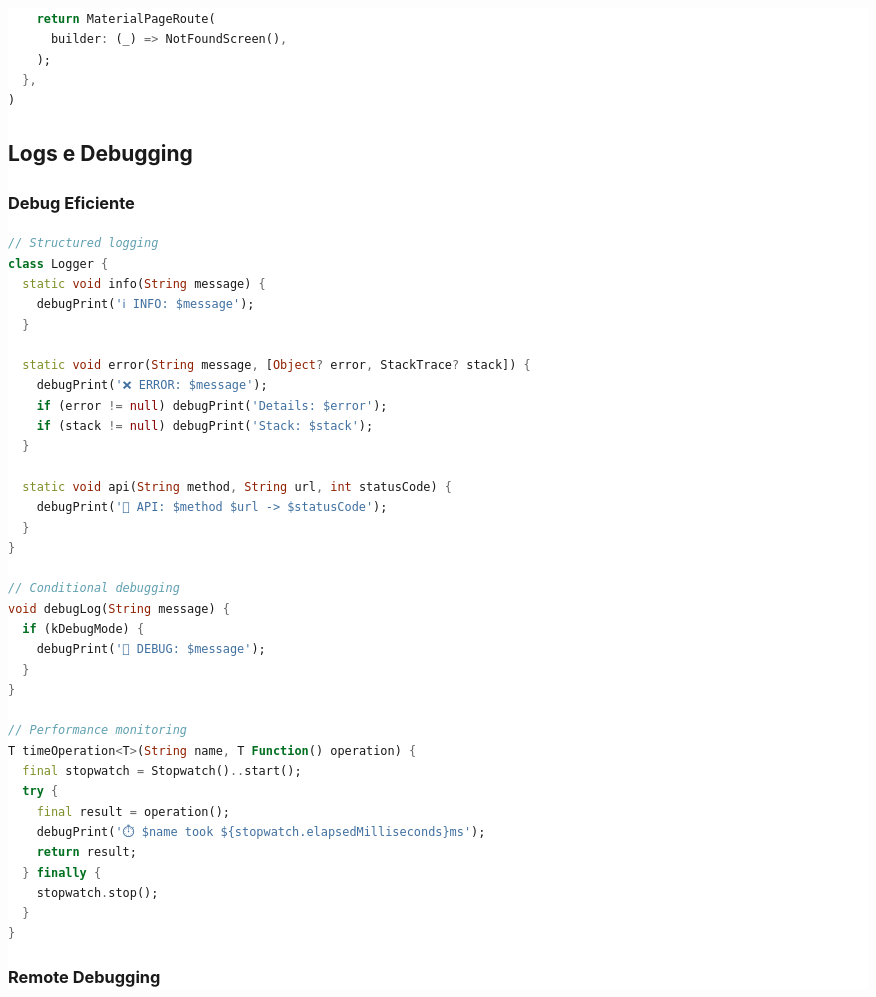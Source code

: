 ```dart
    return MaterialPageRoute(
      builder: (_) => NotFoundScreen(),
    );
  },
)
```

## Logs e Debugging

### Debug Eficiente

```dart
// Structured logging
class Logger {
  static void info(String message) {
    debugPrint('ℹ️ INFO: $message');
  }
  
  static void error(String message, [Object? error, StackTrace? stack]) {
    debugPrint('❌ ERROR: $message');
    if (error != null) debugPrint('Details: $error');
    if (stack != null) debugPrint('Stack: $stack');
  }
  
  static void api(String method, String url, int statusCode) {
    debugPrint('📡 API: $method $url -> $statusCode');
  }
}

// Conditional debugging
void debugLog(String message) {
  if (kDebugMode) {
    debugPrint('🐛 DEBUG: $message');
  }
}

// Performance monitoring
T timeOperation<T>(String name, T Function() operation) {
  final stopwatch = Stopwatch()..start();
  try {
    final result = operation();
    debugPrint('⏱️ $name took ${stopwatch.elapsedMilliseconds}ms');
    return result;
  } finally {
    stopwatch.stop();
  }
}
```

### Remote Debugging
